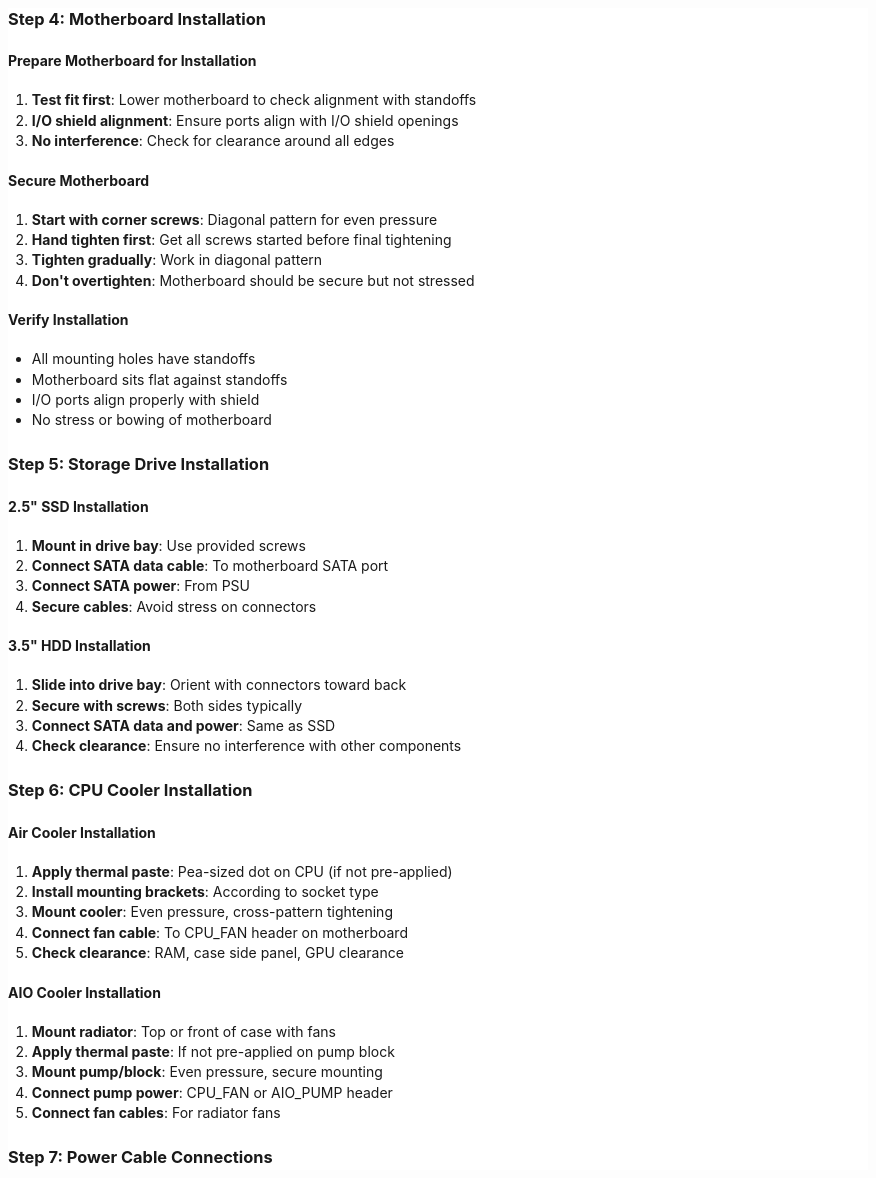 ### Step 4: Motherboard Installation

#### Prepare Motherboard for Installation
1. **Test fit first**: Lower motherboard to check alignment with standoffs
2. **I/O shield alignment**: Ensure ports align with I/O shield openings
3. **No interference**: Check for clearance around all edges

#### Secure Motherboard
1. **Start with corner screws**: Diagonal pattern for even pressure
2. **Hand tighten first**: Get all screws started before final tightening
3. **Tighten gradually**: Work in diagonal pattern
4. **Don't overtighten**: Motherboard should be secure but not stressed

#### Verify Installation
- All mounting holes have standoffs
- Motherboard sits flat against standoffs
- I/O ports align properly with shield
- No stress or bowing of motherboard

### Step 5: Storage Drive Installation

#### 2.5" SSD Installation
1. **Mount in drive bay**: Use provided screws
2. **Connect SATA data cable**: To motherboard SATA port
3. **Connect SATA power**: From PSU
4. **Secure cables**: Avoid stress on connectors

#### 3.5" HDD Installation
1. **Slide into drive bay**: Orient with connectors toward back
2. **Secure with screws**: Both sides typically
3. **Connect SATA data and power**: Same as SSD
4. **Check clearance**: Ensure no interference with other components

### Step 6: CPU Cooler Installation

#### Air Cooler Installation
1. **Apply thermal paste**: Pea-sized dot on CPU (if not pre-applied)
2. **Install mounting brackets**: According to socket type
3. **Mount cooler**: Even pressure, cross-pattern tightening
4. **Connect fan cable**: To CPU_FAN header on motherboard
5. **Check clearance**: RAM, case side panel, GPU clearance

#### AIO Cooler Installation
1. **Mount radiator**: Top or front of case with fans
2. **Apply thermal paste**: If not pre-applied on pump block
3. **Mount pump/block**: Even pressure, secure mounting
4. **Connect pump power**: CPU_FAN or AIO_PUMP header
5. **Connect fan cables**: For radiator fans

### Step 7: Power Cable Connections
